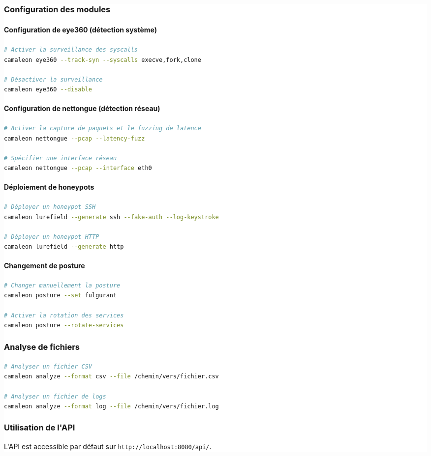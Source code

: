 ### Configuration des modules

#### Configuration de eye360 (détection système)

```bash
# Activer la surveillance des syscalls
camaleon eye360 --track-syn --syscalls execve,fork,clone

# Désactiver la surveillance
camaleon eye360 --disable
```

#### Configuration de nettongue (détection réseau)

```bash
# Activer la capture de paquets et le fuzzing de latence
camaleon nettongue --pcap --latency-fuzz

# Spécifier une interface réseau
camaleon nettongue --pcap --interface eth0
```

#### Déploiement de honeypots

```bash
# Déployer un honeypot SSH
camaleon lurefield --generate ssh --fake-auth --log-keystroke

# Déployer un honeypot HTTP
camaleon lurefield --generate http
```

#### Changement de posture

```bash
# Changer manuellement la posture
camaleon posture --set fulgurant

# Activer la rotation des services
camaleon posture --rotate-services
```

### Analyse de fichiers

```bash
# Analyser un fichier CSV
camaleon analyze --format csv --file /chemin/vers/fichier.csv

# Analyser un fichier de logs
camaleon analyze --format log --file /chemin/vers/fichier.log
```

### Utilisation de l'API

L'API est accessible par défaut sur `http://localhost:8080/api/`.
